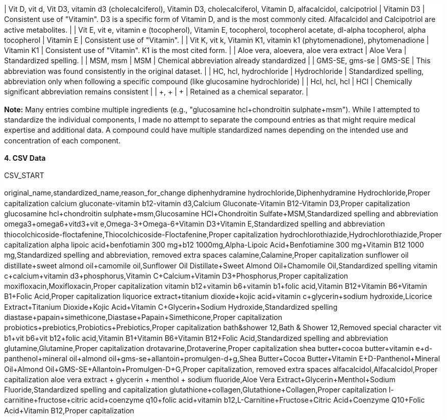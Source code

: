 | Vit D, vit d, Vit D3, vitamin d3 (cholecalciferol), Vitamin D3, cholecalciferol, Vitamin D, alfacalcidol, calcipotriol   | Vitamin D3                          | Consistent use of "Vitamin".  D3 is a specific form of Vitamin D, and is the most commonly cited. Alfacalcidol and Calcipotriol are active metabolites.                        |
| Vit E, vit e, vitamin e (tocopherol), Vitamin E, tocopherol, tocopherol acetate, dl-alpha tocopherol, alpha tocopherol | Vitamin E                          | Consistent use of "Vitamin".                                                                                                                                          |
| Vit K, vit k, Vitamin K1, vitamin k1 (phytomenadione), phytomenadione                                                  | Vitamin K1                          | Consistent use of "Vitamin". K1 is the most cited form.                                                                                                                   |
| Aloe vera, aloevera, aloe vera extract                                                                                    | Aloe Vera                          | Standardized spelling.                                                                                                                                               |
| MSM, msm                                                                                                                      | MSM                                 | Chemical abbreviation already standardized                                                                                                                              |
| GMS-SE, gms-se                                                                                                              | GMS-SE                             | This abbreviation was found consistently in the original dataset.                                                                                                       |
| HC, hcl, hydrochloride                                                                                                       | Hydrochloride                      | Standardized spelling, abbreviation only when following a specific compound (like glucosamine hydrochloride)                                                                 |
| Hcl, hcl, hcl                                                                                                                | HCl                                | Chemically significant abbreviation remains consistent                                                                                                                    |
| +, +                                                                                                                           | +                                 |  Retained as a chemical separator.  |


**Note:**  Many entries combine multiple ingredients (e.g., "glucosamine hcl+chondroitin sulphate+msm"). While I attempted to standardize the individual components,  I made no attempt to separate the compound entries as that might require medical expertise and additional data.  A compound could have multiple standardized names depending on the intended use and concentration of each component.


**4. CSV Data**

CSV_START

original_name,standardized_name,reason_for_change
diphenhydramine hydrochloride,Diphenhydramine Hydrochloride,Proper capitalization
calcium gluconate-vitamin b12-vitamin d3,Calcium Gluconate-Vitamin B12-Vitamin D3,Proper capitalization
glucosamine hcl+chondroitin sulphate+msm,Glucosamine HCl+Chondroitin Sulfate+MSM,Standardized spelling and abbreviation
omega3+omega6+vitd3+vit e,Omega-3+Omega-6+Vitamin D3+Vitamin E,Standardized spelling and abbreviation
thiocolchicoside-floctafenine,Thiocolchicoside-Floctafenine,Proper capitalization
hydrochlorothiazide,Hydrochlorothiazide,Proper capitalization
alpha lipoic acid+benfotiamin 300 mg+b12 1000mg,Alpha-Lipoic Acid+Benfotiamine 300 mg+Vitamin B12 1000 mg,Standardized spelling and abbreviation, removed extra spaces
calamine,Calamine,Proper capitalization
sunflower oil distillate+sweet almond oil+camomile oil,Sunflower Oil Distillate+Sweet Almond Oil+Chamomile Oil,Standardized spelling
vitamin c+calcium+vitamin d3+phosphorus,Vitamin C+Calcium+Vitamin D3+Phosphorus,Proper capitalization
moxifloxacin,Moxifloxacin,Proper capitalization
vitamin b12+vitamin b6+vitamin b1+folic acid,Vitamin B12+Vitamin B6+Vitamin B1+Folic Acid,Proper capitalization
liquorice extract+titanium dioxide+kojic acid+vitamin c+glycerin+sodium hydroxide,Licorice Extract+Titanium Dioxide+Kojic Acid+Vitamin C+Glycerin+Sodium Hydroxide,Standardized spelling
diastase+papain+simethicone,Diastase+Papain+Simethicone,Proper capitalization
probiotics+prebiotics,Probiotics+Prebiotics,Proper capitalization
bath&shower 12,Bath & Shower 12,Removed special character
vit b1+vit b6+vit b12+folic acid,Vitamin B1+Vitamin B6+Vitamin B12+Folic Acid,Standardized spelling and abbreviation
glutamine,Glutamine,Proper capitalization
drotavarine,Drotaverine,Proper capitalization
shea butter+cocoa butter+vitamin e+d-panthenol+mineral oil+almond oil+gms-se+allantoin+promulgen-d+g,Shea Butter+Cocoa Butter+Vitamin E+D-Panthenol+Mineral Oil+Almond Oil+GMS-SE+Allantoin+Promulgen-D+G,Proper capitalization, removed extra spaces
alfacalcidol,Alfacalcidol,Proper capitalization
aloe vera extract + glycerin + menthol + sodium fluoride,Aloe Vera Extract+Glycerin+Menthol+Sodium Fluoride,Standardized spelling and capitalization
glutathione+collagen,Glutathione+Collagen,Proper capitalization
l-carnitine+fructose+citric acid+coenzyme q10+folic acid+vitamin b12,L-Carnitine+Fructose+Citric Acid+Coenzyme Q10+Folic Acid+Vitamin B12,Proper capitalization